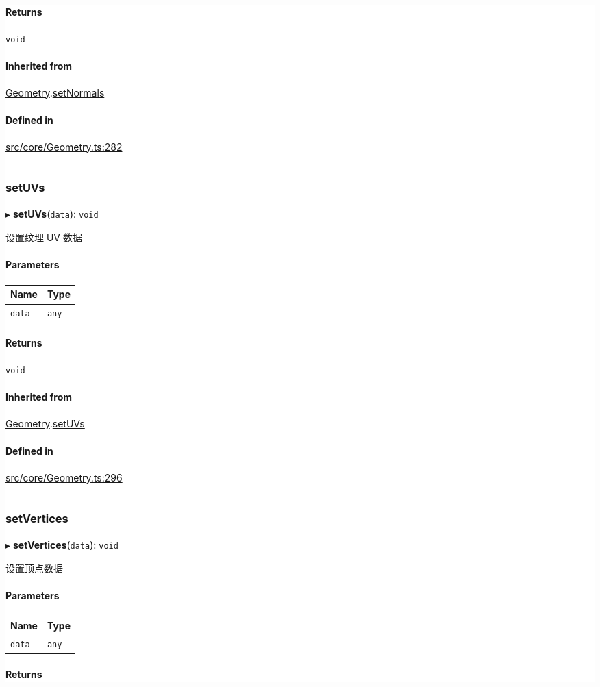 #### Returns

`void`

#### Inherited from

[Geometry](Geometry.md).[setNormals](Geometry.md#setnormals)

#### Defined in

[src/core/Geometry.ts:282](https://github.com/sakitam-gis/vis-engine/blob/master/src/core/Geometry.ts?at&#x3D;5cce138#line&#x3D;282)

___

### setUVs

▸ **setUVs**(`data`): `void`

设置纹理 UV 数据

#### Parameters

| Name | Type |
| :------ | :------ |
| `data` | `any` |

#### Returns

`void`

#### Inherited from

[Geometry](Geometry.md).[setUVs](Geometry.md#setuvs)

#### Defined in

[src/core/Geometry.ts:296](https://github.com/sakitam-gis/vis-engine/blob/master/src/core/Geometry.ts?at&#x3D;5cce138#line&#x3D;296)

___

### setVertices

▸ **setVertices**(`data`): `void`

设置顶点数据

#### Parameters

| Name | Type |
| :------ | :------ |
| `data` | `any` |

#### Returns
